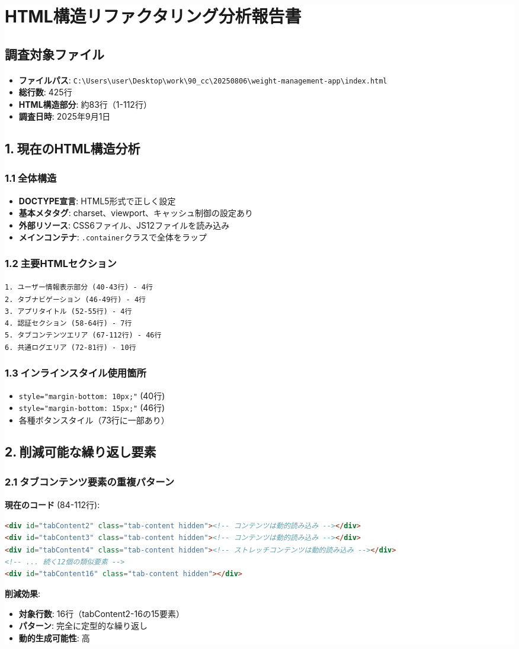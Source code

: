 # HTML構造リファクタリング分析報告書

## 調査対象ファイル
- **ファイルパス**: `C:\Users\user\Desktop\work\90_cc\20250806\weight-management-app\index.html`
- **総行数**: 425行
- **HTML構造部分**: 約83行（1-112行）
- **調査日時**: 2025年9月1日

## 1. 現在のHTML構造分析

### 1.1 全体構造
- **DOCTYPE宣言**: HTML5形式で正しく設定
- **基本メタタグ**: charset、viewport、キャッシュ制御の設定あり
- **外部リソース**: CSS6ファイル、JS12ファイルを読み込み
- **メインコンテナ**: `.container`クラスで全体をラップ

### 1.2 主要HTMLセクション
```html
1. ユーザー情報表示部分 (40-43行) - 4行
2. タブナビゲーション (46-49行) - 4行  
3. アプリタイトル (52-55行) - 4行
4. 認証セクション (58-64行) - 7行
5. タブコンテンツエリア (67-112行) - 46行
6. 共通ログエリア (72-81行) - 10行
```

### 1.3 インラインスタイル使用箇所
- `style="margin-bottom: 10px;"` (40行)
- `style="margin-bottom: 15px;"` (46行)
- 各種ボタンスタイル（73行に一部あり）

## 2. 削減可能な繰り返し要素

### 2.1 タブコンテンツ要素の重複パターン
**現在のコード** (84-112行):
```html
<div id="tabContent2" class="tab-content hidden"><!-- コンテンツは動的読み込み --></div>
<div id="tabContent3" class="tab-content hidden"><!-- コンテンツは動的読み込み --></div>
<div id="tabContent4" class="tab-content hidden"><!-- ストレッチコンテンツは動的読み込み --></div>
<!-- ... 続く12個の類似要素 -->
<div id="tabContent16" class="tab-content hidden"></div>
```

**削減効果**: 
- **対象行数**: 16行（tabContent2-16の15要素）
- **パターン**: 完全に定型的な繰り返し
- **動的生成可能性**: 高
